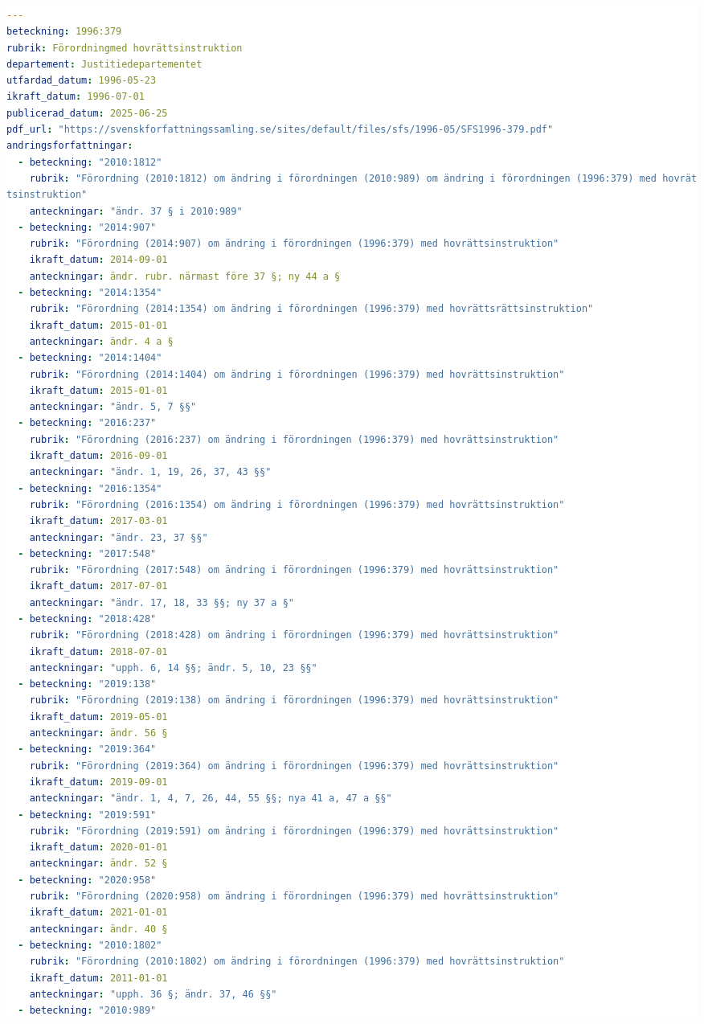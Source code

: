 ```yaml
---
beteckning: 1996:379
rubrik: Förordningmed hovrättsinstruktion
departement: Justitiedepartementet
utfardad_datum: 1996-05-23
ikraft_datum: 1996-07-01
publicerad_datum: 2025-06-25
pdf_url: "https://svenskforfattningssamling.se/sites/default/files/sfs/1996-05/SFS1996-379.pdf"
andringsforfattningar:
  - beteckning: "2010:1812"
    rubrik: "Förordning (2010:1812) om ändring i förordningen (2010:989) om ändring i förordningen (1996:379) med hovrättsinstruktion"
    anteckningar: "ändr. 37 § i 2010:989"
  - beteckning: "2014:907"
    rubrik: "Förordning (2014:907) om ändring i förordningen (1996:379) med hovrättsinstruktion"
    ikraft_datum: 2014-09-01
    anteckningar: ändr. rubr. närmast före 37 §; ny 44 a §
  - beteckning: "2014:1354"
    rubrik: "Förordning (2014:1354) om ändring i förordningen (1996:379) med hovrättsrättsinstruktion"
    ikraft_datum: 2015-01-01
    anteckningar: ändr. 4 a §
  - beteckning: "2014:1404"
    rubrik: "Förordning (2014:1404) om ändring i förordningen (1996:379) med hovrättsinstruktion"
    ikraft_datum: 2015-01-01
    anteckningar: "ändr. 5, 7 §§"
  - beteckning: "2016:237"
    rubrik: "Förordning (2016:237) om ändring i förordningen (1996:379) med hovrättsinstruktion"
    ikraft_datum: 2016-09-01
    anteckningar: "ändr. 1, 19, 26, 37, 43 §§"
  - beteckning: "2016:1354"
    rubrik: "Förordning (2016:1354) om ändring i förordningen (1996:379) med hovrättsinstruktion"
    ikraft_datum: 2017-03-01
    anteckningar: "ändr. 23, 37 §§"
  - beteckning: "2017:548"
    rubrik: "Förordning (2017:548) om ändring i förordningen (1996:379) med hovrättsinstruktion"
    ikraft_datum: 2017-07-01
    anteckningar: "ändr. 17, 18, 33 §§; ny 37 a §"
  - beteckning: "2018:428"
    rubrik: "Förordning (2018:428) om ändring i förordningen (1996:379) med hovrättsinstruktion"
    ikraft_datum: 2018-07-01
    anteckningar: "upph. 6, 14 §§; ändr. 5, 10, 23 §§"
  - beteckning: "2019:138"
    rubrik: "Förordning (2019:138) om ändring i förordningen (1996:379) med hovrättsinstruktion"
    ikraft_datum: 2019-05-01
    anteckningar: ändr. 56 §
  - beteckning: "2019:364"
    rubrik: "Förordning (2019:364) om ändring i förordningen (1996:379) med hovrättsinstruktion"
    ikraft_datum: 2019-09-01
    anteckningar: "ändr. 1, 4, 7, 26, 44, 55 §§; nya 41 a, 47 a §§"
  - beteckning: "2019:591"
    rubrik: "Förordning (2019:591) om ändring i förordningen (1996:379) med hovrättsinstruktion"
    ikraft_datum: 2020-01-01
    anteckningar: ändr. 52 §
  - beteckning: "2020:958"
    rubrik: "Förordning (2020:958) om ändring i förordningen (1996:379) med hovrättsinstruktion"
    ikraft_datum: 2021-01-01
    anteckningar: ändr. 40 §
  - beteckning: "2010:1802"
    rubrik: "Förordning (2010:1802) om ändring i förordningen (1996:379) med hovrättsinstruktion"
    ikraft_datum: 2011-01-01
    anteckningar: "upph. 36 §; ändr. 37, 46 §§"
  - beteckning: "2010:989"
```